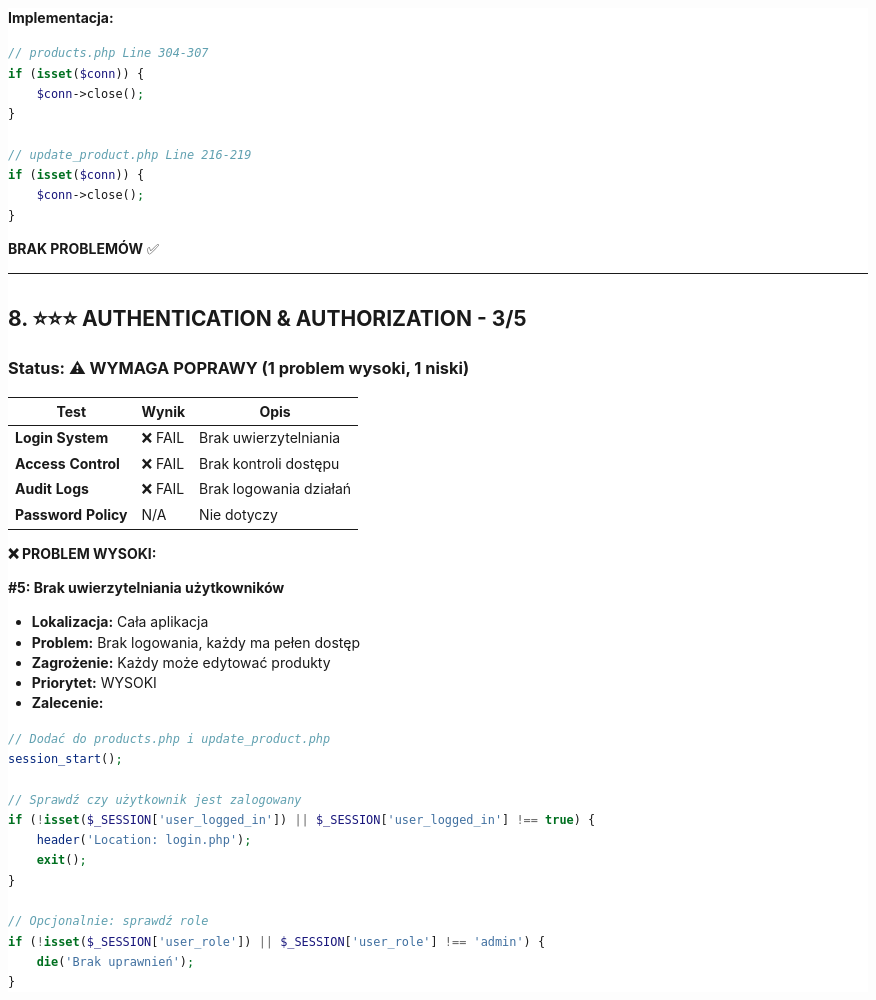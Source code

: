 **Implementacja:**
```php
// products.php Line 304-307
if (isset($conn)) {
    $conn->close();
}

// update_product.php Line 216-219  
if (isset($conn)) {
    $conn->close();
}
```

**BRAK PROBLEMÓW** ✅

---

## 8. ⭐⭐⭐ AUTHENTICATION & AUTHORIZATION - 3/5

### **Status:** ⚠️ WYMAGA POPRAWY (1 problem wysoki, 1 niski)

| Test | Wynik | Opis |
|------|-------|------|
| **Login System** | ❌ FAIL | Brak uwierzytelniania |
| **Access Control** | ❌ FAIL | Brak kontroli dostępu |
| **Audit Logs** | ❌ FAIL | Brak logowania działań |
| **Password Policy** | N/A | Nie dotyczy |

**❌ PROBLEM WYSOKI:**

**#5: Brak uwierzytelniania użytkowników**
- **Lokalizacja:** Cała aplikacja
- **Problem:** Brak logowania, każdy ma pełen dostęp
- **Zagrożenie:** Każdy może edytować produkty
- **Priorytet:** WYSOKI
- **Zalecenie:**
```php
// Dodać do products.php i update_product.php
session_start();

// Sprawdź czy użytkownik jest zalogowany
if (!isset($_SESSION['user_logged_in']) || $_SESSION['user_logged_in'] !== true) {
    header('Location: login.php');
    exit();
}

// Opcjonalnie: sprawdź role
if (!isset($_SESSION['user_role']) || $_SESSION['user_role'] !== 'admin') {
    die('Brak uprawnień');
}
```

